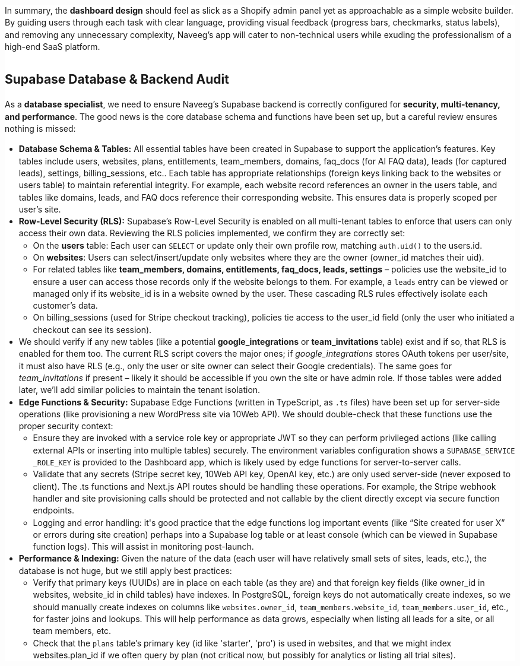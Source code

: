 In summary, the **dashboard design** should feel as slick as a Shopify admin panel yet as approachable as a simple website builder. By guiding users through each task with clear language, providing visual feedback (progress bars, checkmarks, status labels), and removing any unnecessary complexity, Naveeg’s app will cater to non-technical users while exuding the professionalism of a high-end SaaS platform.

## **Supabase Database & Backend Audit**

As a **database specialist**, we need to ensure Naveeg’s Supabase backend is correctly configured for **security, multi-tenancy, and performance**. The good news is the core database schema and functions have been set up, but a careful review ensures nothing is missed:

* **Database Schema & Tables:** All essential tables have been created in Supabase to support the application’s features. Key tables include users, websites, plans, entitlements, team\_members, domains, faq\_docs (for AI FAQ data), leads (for captured leads), settings, billing\_sessions, etc.. Each table has appropriate relationships (foreign keys linking back to the websites or users table) to maintain referential integrity. For example, each website record references an owner in the users table, and tables like domains, leads, and FAQ docs reference their corresponding website. This ensures data is properly scoped per user’s site.  
* **Row-Level Security (RLS):** Supabase’s Row-Level Security is enabled on all multi-tenant tables to enforce that users can only access their own data. Reviewing the RLS policies implemented, we confirm they are correctly set:  
  * On the **users** table: Each user can `SELECT` or update only their own profile row, matching `auth.uid()` to the users.id.  
  * On **websites**: Users can select/insert/update only websites where they are the owner (owner\_id matches their uid).  
  * For related tables like **team\_members, domains, entitlements, faq\_docs, leads, settings** – policies use the website\_id to ensure a user can access those records only if the website belongs to them. For example, a `leads` entry can be viewed or managed only if its website\_id is in a website owned by the user. These cascading RLS rules effectively isolate each customer’s data.  
  * On billing\_sessions (used for Stripe checkout tracking), policies tie access to the user\_id field (only the user who initiated a checkout can see its session).  
* We should verify if any new tables (like a potential **google\_integrations** or **team\_invitations** table) exist and if so, that RLS is enabled for them too. The current RLS script covers the major ones; if *google\_integrations* stores OAuth tokens per user/site, it must also have RLS (e.g., only the user or site owner can select their Google credentials). The same goes for *team\_invitations* if present – likely it should be accessible if you own the site or have admin role. If those tables were added later, we’ll add similar policies to maintain the tenant isolation.  
* **Edge Functions & Security:** Supabase Edge Functions (written in TypeScript, as `.ts` files) have been set up for server-side operations (like provisioning a new WordPress site via 10Web API). We should double-check that these functions use the proper security context:  
  * Ensure they are invoked with a service role key or appropriate JWT so they can perform privileged actions (like calling external APIs or inserting into multiple tables) securely. The environment variables configuration shows a `SUPABASE_SERVICE_ROLE_KEY` is provided to the Dashboard app, which is likely used by edge functions for server-to-server calls.  
  * Validate that any secrets (Stripe secret key, 10Web API key, OpenAI key, etc.) are only used server-side (never exposed to client). The .ts functions and Next.js API routes should be handling these operations. For example, the Stripe webhook handler and site provisioning calls should be protected and not callable by the client directly except via secure function endpoints.  
  * Logging and error handling: it's good practice that the edge functions log important events (like “Site created for user X” or errors during site creation) perhaps into a Supabase log table or at least console (which can be viewed in Supabase function logs). This will assist in monitoring post-launch.  
* **Performance & Indexing:** Given the nature of the data (each user will have relatively small sets of sites, leads, etc.), the database is not huge, but we still apply best practices:  
  * Verify that primary keys (UUIDs) are in place on each table (as they are) and that foreign key fields (like owner\_id in websites, website\_id in child tables) have indexes. In PostgreSQL, foreign keys do not automatically create indexes, so we should manually create indexes on columns like `websites.owner_id`, `team_members.website_id`, `team_members.user_id`, etc., for faster joins and lookups. This will help performance as data grows, especially when listing all leads for a site, or all team members, etc.  
  * Check that the `plans` table’s primary key (id like 'starter', 'pro') is used in websites, and that we might index websites.plan\_id if we often query by plan (not critical now, but possibly for analytics or listing all trial sites).  